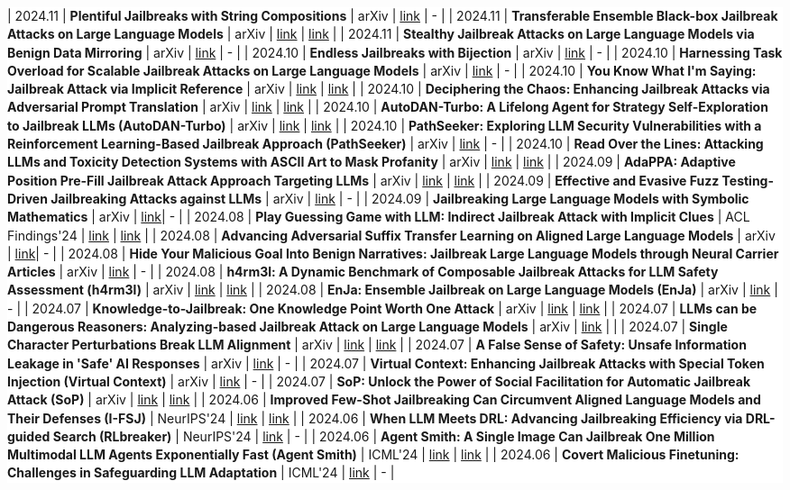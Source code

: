 | 2024.11 | **Plentiful Jailbreaks with String Compositions** | arXiv | [link](https://arxiv.org/pdf/2411.01084v1) | - |
| 2024.11 | **Transferable Ensemble Black-box Jailbreak Attacks on Large Language Models** |   arXiv    | [link](https://arxiv.org/pdf/2410.23558v1) |      [link](https://github.com/YQYANG2233/Large-Language-Model-Break-AI)    |
| 2024.11 | **Stealthy Jailbreak Attacks on Large Language Models via Benign Data Mirroring** |   arXiv    | [link](https://arxiv.org/pdf/2410.21083) |      -    |
| 2024.10 | **Endless Jailbreaks with Bijection** |   arXiv    | [link](https://arxiv.org/pdf/2410.01294v1) |       -    |
| 2024.10 | **Harnessing Task Overload for Scalable Jailbreak Attacks on Large Language Models** |   arXiv    | [link](https://arxiv.org/pdf/2410.04190v1) |        -      |
| 2024.10 | **You Know What I'm Saying: Jailbreak Attack via Implicit Reference** |   arXiv    | [link](https://arxiv.org/pdf/2410.03857v2) |        [link](https://github.com/Lucas-TY/llm_Implicit_reference)      |
| 2024.10 | **Deciphering the Chaos: Enhancing Jailbreak Attacks via Adversarial Prompt Translation** |   arXiv    | [link](https://arxiv.org/pdf/2410.11317v1) |        [link](https://github.com/qizhangli/Adversarial-Prompt-Translator)      |
| 2024.10 | **AutoDAN-Turbo: A Lifelong Agent for Strategy Self-Exploration to Jailbreak LLMs (AutoDAN-Turbo)** |   arXiv    | [link](https://arxiv.org/pdf/2410.05295) |        [link](https://github.com/SaFoLab-WISC/AutoDAN-Turbo)      |
| 2024.10 | **PathSeeker: Exploring LLM Security Vulnerabilities with a Reinforcement Learning-Based Jailbreak Approach (PathSeeker)** | arXiv | [link](https://www.arxiv.org/pdf/2409.14177) | - |
| 2024.10 | **Read Over the Lines: Attacking LLMs and Toxicity Detection Systems with ASCII Art to Mask Profanity** | arXiv | [link](https://arxiv.org/pdf/2409.18708) | [link](https://github.com/Serbernari/ToxASCII) |
| 2024.09 | **AdaPPA: Adaptive Position Pre-Fill Jailbreak Attack Approach Targeting LLMs** | arXiv | [link](https://arxiv.org/pdf/2409.07503) | [link](https://github.com/Yummy416/AdaPPA) |
| 2024.09 | **Effective and Evasive Fuzz Testing-Driven Jailbreaking Attacks against LLMs** | arXiv | [link](https://arxiv.org/pdf/2409.14866) | - |
| 2024.09 | **Jailbreaking Large Language Models with Symbolic Mathematics** |   arXiv    | [link](https://arxiv.org/pdf/2409.11445v1)|        -       |
| 2024.08 | **Play Guessing Game with LLM: Indirect Jailbreak Attack with Implicit Clues** |   ACL Findings'24    | [link](https://aclanthology.org/2024.findings-acl.304) |        [link](https://github.com/czycurefun/IJBR)      |
| 2024.08 | **Advancing Adversarial Suffix Transfer Learning on Aligned Large Language Models** |   arXiv    | [link](https://arxiv.org/pdf/2408.14866)|        -       |
| 2024.08 | **Hide Your Malicious Goal Into Benign Narratives: Jailbreak Large Language Models through Neural Carrier Articles** |   arXiv    | [link](https://arxiv.org/pdf/2408.11182) |                             -                                |
| 2024.08 | **h4rm3l: A Dynamic Benchmark of Composable Jailbreak Attacks for LLM Safety Assessment (h4rm3l)** |    arXiv   | [link](https://arxiv.org/pdf/2408.04811) | [link](https://mdoumbouya.github.io/h4rm3l/) |
| 2024.08 | **EnJa: Ensemble Jailbreak on Large Language Models (EnJa)** |   arXiv    | [link](https://arxiv.org/pdf/2408.03603) |                             -                                |
| 2024.07 | **Knowledge-to-Jailbreak: One Knowledge Point Worth One Attack** |   arXiv    | [link](https://arxiv.org/pdf/2406.11682) |                              [link](https://github.com/THU-KEG/Knowledge-to-Jailbreak/)                                |
| 2024.07 | **LLMs can be Dangerous Reasoners: Analyzing-based Jailbreak Attack on Large Language Models** |   arXiv    | [link](https://arxiv.org/pdf/2407.16205) |                             |
| 2024.07 | **Single Character Perturbations Break LLM Alignment** |   arXiv    | [link](https://arxiv.org/pdf/2407.03232#page=3.00) |                              [link](https://github.com/hannah-aught/space_attack)                                |
| 2024.07 | **A False Sense of Safety: Unsafe Information Leakage in 'Safe' AI Responses** |   arXiv    | [link](https://arxiv.org/abs/2407.02551) |                              -                               |
| 2024.07 | **Virtual Context: Enhancing Jailbreak Attacks with Special Token Injection (Virtual Context)** |   arXiv    | [link](https://arxiv.org/pdf/2406.19845) |                              -                               |
| 2024.07 | **SoP: Unlock the Power of Social Facilitation for Automatic Jailbreak Attack (SoP)** |   arXiv    | [link](https://arxiv.org/pdf/2407.01902) |                              [link](https://github.com/Yang-Yan-Yang-Yan/SoP)                               |
| 2024.06 | **Improved Few-Shot Jailbreaking Can Circumvent Aligned Language Models and Their Defenses (I-FSJ)** |    NeurIPS'24    |           [link](https://arxiv.org/abs/2406.01288)           |          [link](https://github.com/sail-sg/I-FSJ)          |
| 2024.06 | **When LLM Meets DRL: Advancing Jailbreaking Efficiency via DRL-guided Search (RLbreaker)** |   NeurIPS'24   | [link](https://arxiv.org/pdf/2406.08705) |                              -                               |
| 2024.06 | **Agent Smith: A Single Image Can Jailbreak One Million Multimodal LLM Agents Exponentially Fast (Agent Smith)** |   ICML'24    | [link](https://arxiv.org/pdf/2402.08567) |                              [link](https://github.com/sail-sg/Agent-Smith)                               |
| 2024.06 | **Covert Malicious Finetuning: Challenges in Safeguarding LLM Adaptation** |   ICML'24    | [link](https://arxiv.org/pdf/2406.20053) |                              -                               |